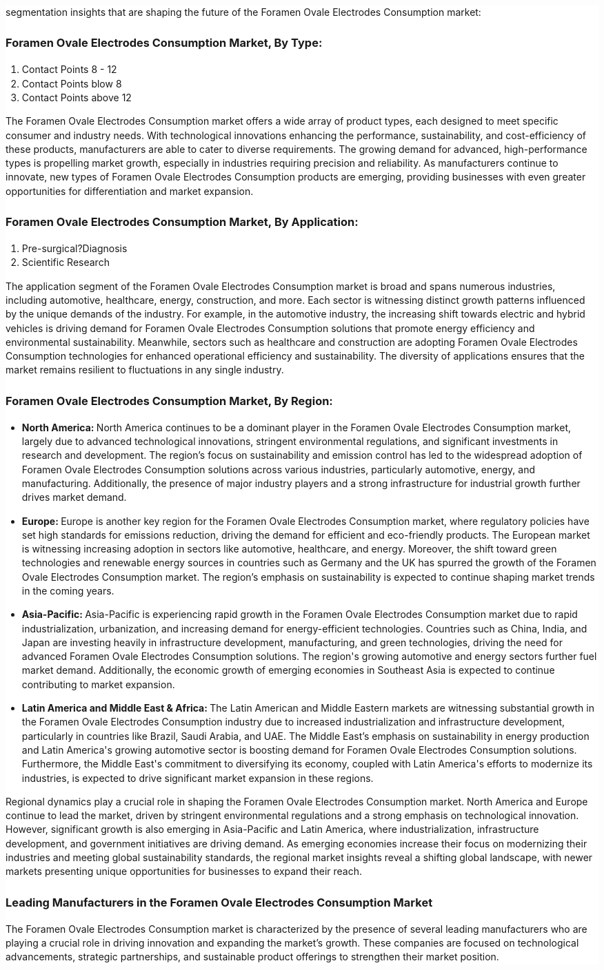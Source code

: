 segmentation insights that are shaping the future of the Foramen Ovale Electrodes Consumption market:</p><h3><strong>Foramen Ovale Electrodes Consumption Market, By Type:<br /></strong></h3><ol><li>Contact Points 8 - 12<li> Contact Points blow 8<li> Contact Points above 12</li></ol><p>The Foramen Ovale Electrodes Consumption market offers a wide array of product types, each designed to meet specific consumer and industry needs. With technological innovations enhancing the performance, sustainability, and cost-efficiency of these products, manufacturers are able to cater to diverse requirements. The growing demand for advanced, high-performance types is propelling market growth, especially in industries requiring precision and reliability. As manufacturers continue to innovate, new types of Foramen Ovale Electrodes Consumption products are emerging, providing businesses with even greater opportunities for differentiation and market expansion.</p><h3>Foramen Ovale Electrodes Consumption Market,&nbsp;By Application:</h3><ol><li>Pre-surgical?Diagnosis<li> Scientific Research</li></ol><p>The application segment of the Foramen Ovale Electrodes Consumption market is broad and spans numerous industries, including automotive, healthcare, energy, construction, and more. Each sector is witnessing distinct growth patterns influenced by the unique demands of the industry. For example, in the automotive industry, the increasing shift towards electric and hybrid vehicles is driving demand for Foramen Ovale Electrodes Consumption solutions that promote energy efficiency and environmental sustainability. Meanwhile, sectors such as healthcare and construction are adopting Foramen Ovale Electrodes Consumption technologies for enhanced operational efficiency and sustainability. The diversity of applications ensures that the market remains resilient to fluctuations in any single industry.</p><h3>Foramen Ovale Electrodes Consumption Market, By Region:</h3><ul><li><p><strong>North America:&nbsp;</strong>North America continues to be a dominant player in the Foramen Ovale Electrodes Consumption market, largely due to advanced technological innovations, stringent environmental regulations, and significant investments in research and development. The region&rsquo;s focus on sustainability and emission control has led to the widespread adoption of Foramen Ovale Electrodes Consumption solutions across various industries, particularly automotive, energy, and manufacturing. Additionally, the presence of major industry players and a strong infrastructure for industrial growth further drives market demand.</p></li><li><p><strong><strong>Europe:&nbsp;</strong></strong>Europe is another key region for the Foramen Ovale Electrodes Consumption market, where regulatory policies have set high standards for emissions reduction, driving the demand for efficient and eco-friendly products. The European market is witnessing increasing adoption in sectors like automotive, healthcare, and energy. Moreover, the shift toward green technologies and renewable energy sources in countries such as Germany and the UK has spurred the growth of the Foramen Ovale Electrodes Consumption market. The region&rsquo;s emphasis on sustainability is expected to continue shaping market trends in the coming years.</p></li><li><p><strong><strong>Asia-Pacific:&nbsp;</strong></strong>Asia-Pacific is experiencing rapid growth in the Foramen Ovale Electrodes Consumption market due to rapid industrialization, urbanization, and increasing demand for energy-efficient technologies. Countries such as China, India, and Japan are investing heavily in infrastructure development, manufacturing, and green technologies, driving the need for advanced Foramen Ovale Electrodes Consumption solutions. The region's growing automotive and energy sectors further fuel market demand. Additionally, the economic growth of emerging economies in Southeast Asia is expected to continue contributing to market expansion.</p></li><li><p><strong><strong>Latin America and Middle East &amp; Africa:&nbsp;</strong></strong>The Latin American and Middle Eastern markets are witnessing substantial growth in the Foramen Ovale Electrodes Consumption industry due to increased industrialization and infrastructure development, particularly in countries like Brazil, Saudi Arabia, and UAE. The Middle East&rsquo;s emphasis on sustainability in energy production and Latin America's growing automotive sector is boosting demand for Foramen Ovale Electrodes Consumption solutions. Furthermore, the Middle East's commitment to diversifying its economy, coupled with Latin America's efforts to modernize its industries, is expected to drive significant market expansion in these regions.</p></li></ul><p>Regional dynamics play a crucial role in shaping the Foramen Ovale Electrodes Consumption market. North America and Europe continue to lead the market, driven by stringent environmental regulations and a strong emphasis on technological innovation. However, significant growth is also emerging in Asia-Pacific and Latin America, where industrialization, infrastructure development, and government initiatives are driving demand. As emerging economies increase their focus on modernizing their industries and meeting global sustainability standards, the regional market insights reveal a shifting global landscape, with newer markets presenting unique opportunities for businesses to expand their reach.</p><h3><strong>Leading Manufacturers in the Foramen Ovale Electrodes Consumption Market</strong></h3><p>The Foramen Ovale Electrodes Consumption market is characterized by the presence of several leading manufacturers who are playing a crucial role in driving innovation and expanding the market&rsquo;s growth. These companies are focused on technological advancements, strategic partnerships, and sustainable product offerings to strengthen their market position.